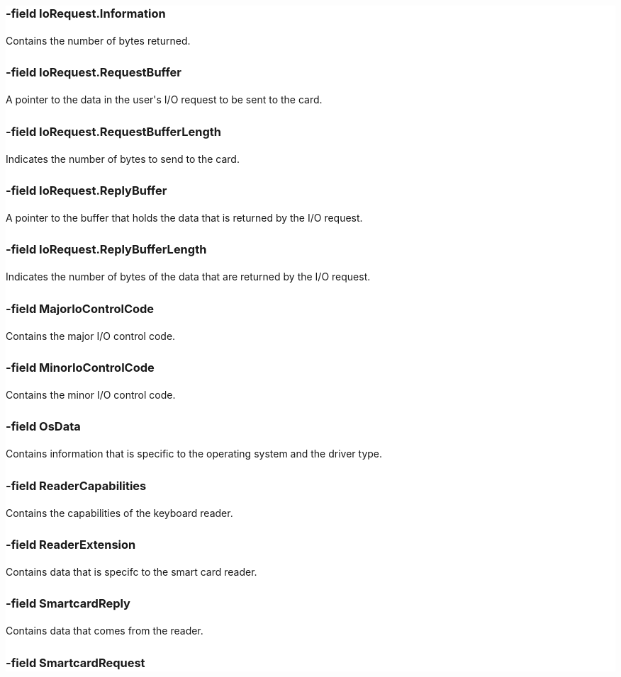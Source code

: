      


### -field IoRequest.Information

Contains the number of bytes returned. 


### -field IoRequest.RequestBuffer

A pointer to the data in the user's I/O request to be sent to the card. 


### -field IoRequest.RequestBufferLength

Indicates the number of bytes to send to the card. 


### -field IoRequest.ReplyBuffer

A pointer to the buffer that holds the data that is returned by the I/O request. 


### -field IoRequest.ReplyBufferLength

Indicates the number of bytes of the data that are returned by the I/O request. 


### -field MajorIoControlCode

Contains the major I/O control code. 


### -field MinorIoControlCode

Contains the minor I/O control code. 


### -field OsData

Contains information that is specific to the operating system and the driver type. 


### -field ReaderCapabilities

Contains the capabilities of the keyboard reader. 


### -field ReaderExtension

Contains data that is specifc to the smart card reader. 


### -field SmartcardReply

Contains data that comes from the reader. 


### -field SmartcardRequest
